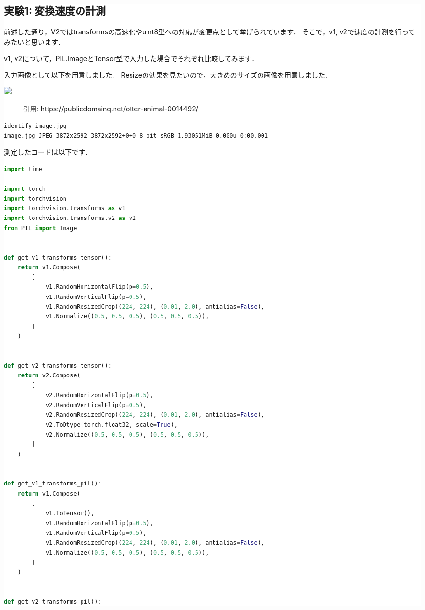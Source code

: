 ## 実験1: 変換速度の計測

前述した通り，V2ではtransformsの高速化やuint8型への対応が変更点として挙げられています．
そこで，v1, v2で速度の計測を行ってみたいと思います．

v1, v2について，PIL.ImageとTensor型で入力した場合でそれぞれ比較してみます．

入力画像として以下を用意しました．
Resizeの効果を見たいので，大きめのサイズの画像を用意しました．

![](https://storage.googleapis.com/zenn-user-upload/4f118db46d23-20231011.jpg)
> 引用: https://publicdomainq.net/otter-animal-0014492/

```bash
identify image.jpg
image.jpg JPEG 3872x2592 3872x2592+0+0 8-bit sRGB 1.93051MiB 0.000u 0:00.001
```

測定したコードは以下です．

```python
import time

import torch
import torchvision
import torchvision.transforms as v1
import torchvision.transforms.v2 as v2
from PIL import Image


def get_v1_transforms_tensor():
    return v1.Compose(
        [
            v1.RandomHorizontalFlip(p=0.5),
            v1.RandomVerticalFlip(p=0.5),
            v1.RandomResizedCrop((224, 224), (0.01, 2.0), antialias=False),
            v1.Normalize((0.5, 0.5, 0.5), (0.5, 0.5, 0.5)),
        ]
    )


def get_v2_transforms_tensor():
    return v2.Compose(
        [
            v2.RandomHorizontalFlip(p=0.5),
            v2.RandomVerticalFlip(p=0.5),
            v2.RandomResizedCrop((224, 224), (0.01, 2.0), antialias=False),
            v2.ToDtype(torch.float32, scale=True),
            v2.Normalize((0.5, 0.5, 0.5), (0.5, 0.5, 0.5)),
        ]
    )


def get_v1_transforms_pil():
    return v1.Compose(
        [
            v1.ToTensor(),
            v1.RandomHorizontalFlip(p=0.5),
            v1.RandomVerticalFlip(p=0.5),
            v1.RandomResizedCrop((224, 224), (0.01, 2.0), antialias=False),
            v1.Normalize((0.5, 0.5, 0.5), (0.5, 0.5, 0.5)),
        ]
    )


def get_v2_transforms_pil():
```